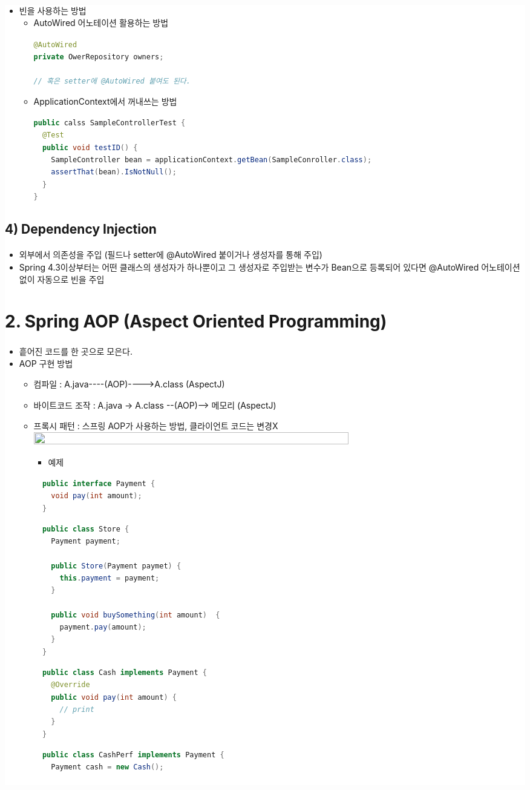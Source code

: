 - 빈을 사용하는 방법
    - AutoWired 어노테이션 활용하는 방법
      ```Java      
      @AutoWired
      private OwerRepository owners;
      
      // 혹은 setter에 @AutoWired 붙여도 된다.
      ```
    - ApplicationContext에서 꺼내쓰는 방법
      ```Java
      public calss SampleControllerTest {
        @Test
        public void testID() {
          SampleController bean = applicationContext.getBean(SampleConroller.class);
          assertThat(bean).IsNotNull();
        }
      }
      ```

## 4) Dependency Injection
- 외부에서 의존성을 주입 (필드나 setter에 @AutoWired 붙이거나 생성자를 통해 주입)
- Spring 4.3이상부터는 어떤 클래스의 생성자가 하나뿐이고 그 생성자로 주입받는 변수가 Bean으로 등록되어 있다면 @AutoWired 어노테이션 없이 자동으로 빈을 주입

# 2. Spring AOP (Aspect Oriented Programming)
- 흩어진 코드를 한 곳으로 모은다.
- AOP 구현 방법
  - 컴파일 : A.java----(AOP)---->A.class (AspectJ)
  - 바이트코드 조작 : A.java -> A.class --(AOP)--> 메모리 (AspectJ)
  - 프록시 패턴 : 스프링 AOP가 사용하는 방법, 클라이언트 코드는 변경X
    <img src="https://refactoring.guru/images/patterns/diagrams/proxy/live-example.png?id=a268c57fdaf073ee81cf4dfc7239eae2" width="80%" height="40%"></img> 

    - 예제
    ```Java
      public interface Payment {
        void pay(int amount); 
      }
    ```
    ```Java
      public class Store {
        Payment payment;
        
        public Store(Payment paymet) {
          this.payment = payment;
        }
        
        public void buySomething(int amount)  {
          payment.pay(amount);
        }
      }
    ```
    ```Java
      public class Cash implements Payment {
        @Override
        public void pay(int amount) {
          // print
        }
      }
      ```
    ```Java
      public class CashPerf implements Payment {
        Payment cash = new Cash();
        
